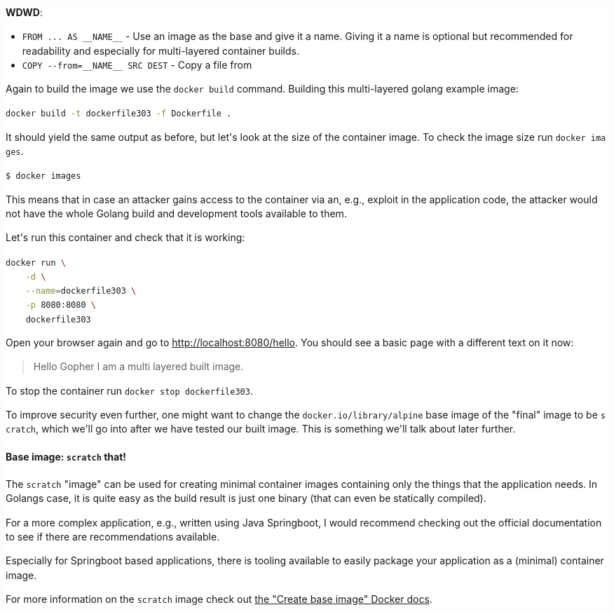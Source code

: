 **WDWD**:

* `FROM ... AS __NAME__` - Use an image as the base and give it a name. Giving it a name is optional but recommended for readability and especially for multi-layered container builds.
* `COPY --from=__NAME__ SRC DEST` - Copy a file from 

Again to build the image we use the `docker build` command. Building this multi-layered golang example image:

```bash
docker build -t dockerfile303 -f Dockerfile .
```

It should yield the same output as before, but let's look at the size of the container image.
To check the image size run `docker images`.

```bash
$ docker images
```

This means that in case an attacker gains access to the container via an, e.g., exploit in the application code, the attacker would not have the whole Golang build and development tools available to them.

Let's run this container and check that it is working:

```bash
docker run \
    -d \
    --name=dockerfile303 \
    -p 8080:8080 \
    dockerfile303
```

Open your browser again and go to <http://localhost:8080/hello>.
You should see a basic page with a different text on it now:

> Hello Gopher
> I am a multi layered built image.

To stop the container run `docker stop dockerfile303`.

To improve security even further, one might want to change the `docker.io/library/alpine` base image of the "final" image to be `scratch`, which we'll go into after we have tested our built image. This is something we'll talk about later further.

#### Base image: `scratch` that!

The `scratch` "image" can be used for creating minimal container images containing only the things that the application needs. In Golangs case, it is quite easy as the build result is just one binary (that can even be statically compiled).

For a more complex application, e.g., written using Java Springboot, I would recommend checking out the official documentation to see if there are recommendations available.

Especially for Springboot based applications, there is tooling available to easily package your application as a (minimal) container image.

For more information on the `scratch` image check out [the "Create base image" Docker docs](https://docs.docker.com/build/building/base-images/#create-a-base-image).
